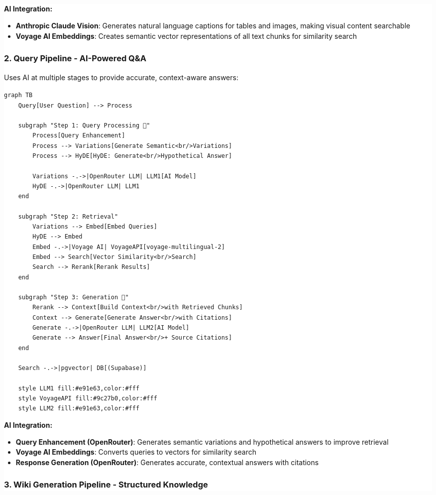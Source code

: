 **AI Integration:**
- **Anthropic Claude Vision**: Generates natural language captions for tables and images, making visual content searchable
- **Voyage AI Embeddings**: Creates semantic vector representations of all text chunks for similarity search

### 2. Query Pipeline - AI-Powered Q&A

Uses AI at multiple stages to provide accurate, context-aware answers:

```mermaid
graph TB
    Query[User Question] --> Process

    subgraph "Step 1: Query Processing 🤖"
        Process[Query Enhancement]
        Process --> Variations[Generate Semantic<br/>Variations]
        Process --> HyDE[HyDE: Generate<br/>Hypothetical Answer]

        Variations -.->|OpenRouter LLM| LLM1[AI Model]
        HyDE -.->|OpenRouter LLM| LLM1
    end

    subgraph "Step 2: Retrieval"
        Variations --> Embed[Embed Queries]
        HyDE --> Embed
        Embed -.->|Voyage AI| VoyageAPI[voyage-multilingual-2]
        Embed --> Search[Vector Similarity<br/>Search]
        Search --> Rerank[Rerank Results]
    end

    subgraph "Step 3: Generation 🤖"
        Rerank --> Context[Build Context<br/>with Retrieved Chunks]
        Context --> Generate[Generate Answer<br/>with Citations]
        Generate -.->|OpenRouter LLM| LLM2[AI Model]
        Generate --> Answer[Final Answer<br/>+ Source Citations]
    end

    Search -.->|pgvector| DB[(Supabase)]

    style LLM1 fill:#e91e63,color:#fff
    style VoyageAPI fill:#9c27b0,color:#fff
    style LLM2 fill:#e91e63,color:#fff
```

**AI Integration:**
- **Query Enhancement (OpenRouter)**: Generates semantic variations and hypothetical answers to improve retrieval
- **Voyage AI Embeddings**: Converts queries to vectors for similarity search
- **Response Generation (OpenRouter)**: Generates accurate, contextual answers with citations

### 3. Wiki Generation Pipeline - Structured Knowledge
